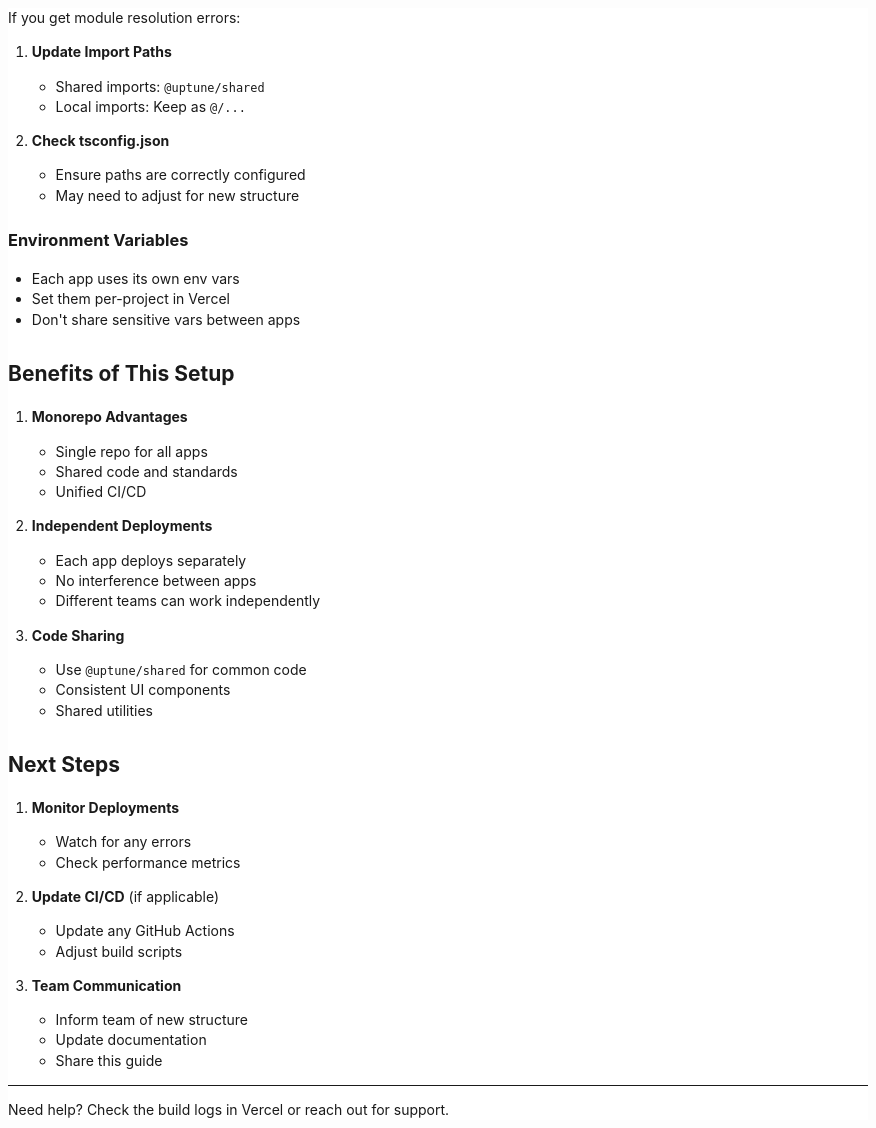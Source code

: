 If you get module resolution errors:

1. **Update Import Paths**
   - Shared imports: `@uptune/shared`
   - Local imports: Keep as `@/...`

2. **Check tsconfig.json**
   - Ensure paths are correctly configured
   - May need to adjust for new structure

### Environment Variables

- Each app uses its own env vars
- Set them per-project in Vercel
- Don't share sensitive vars between apps

## Benefits of This Setup

1. **Monorepo Advantages**
   - Single repo for all apps
   - Shared code and standards
   - Unified CI/CD

2. **Independent Deployments**
   - Each app deploys separately
   - No interference between apps
   - Different teams can work independently

3. **Code Sharing**
   - Use `@uptune/shared` for common code
   - Consistent UI components
   - Shared utilities

## Next Steps

1. **Monitor Deployments**
   - Watch for any errors
   - Check performance metrics

2. **Update CI/CD** (if applicable)
   - Update any GitHub Actions
   - Adjust build scripts

3. **Team Communication**
   - Inform team of new structure
   - Update documentation
   - Share this guide

---

Need help? Check the build logs in Vercel or reach out for support.